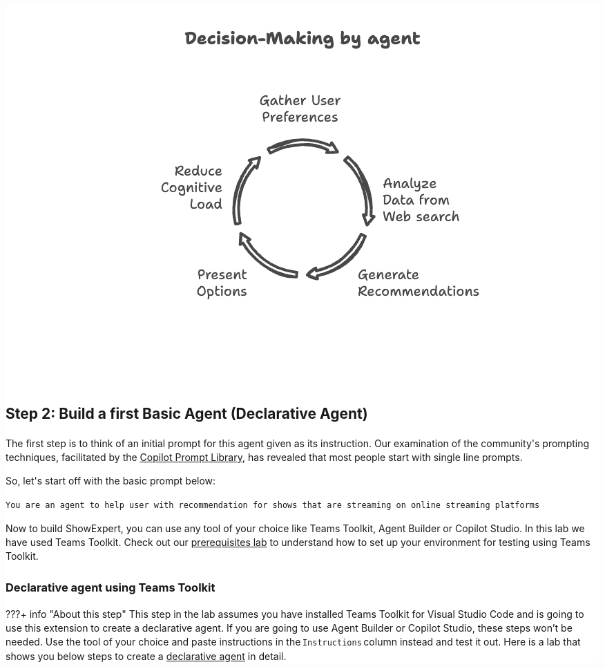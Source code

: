![Decision cycle](../../assets/images/extend-m365-copilot-a1/decision-cycle.png)

## Step 2: Build a first Basic Agent (Declarative Agent) 

The first step is to think of an initial prompt for this agent given as its instruction. Our examination of the community's prompting techniques, facilitated by the [Copilot Prompt Library](https://aka.ms/copilot-prompt-library), has revealed that most people start with single line prompts.  

So, let's start off with the basic prompt below:

```
You are an agent to help user with recommendation for shows that are streaming on online streaming platforms 
```

Now to build ShowExpert, you can use any tool of your choice like Teams Toolkit, Agent Builder or Copilot Studio. In this lab we have used Teams Toolkit. Check out our [prerequisites lab](http://127.0.0.1:8000/copilot-camp/pages/extend-m365-copilot/00-prerequisites/) to understand how to set up your environment for testing using Teams Toolkit. 

### Declarative agent using Teams Toolkit


???+ info "About this step"
     This step in the lab assumes you have installed Teams Toolkit for Visual Studio Code and is going to use this extension to create a declarative agent. If you are going to use Agent Builder or Copilot Studio, these steps won’t be needed. Use the tool of your choice and paste instructions in the `Instructions` column instead and test it out. Here is a lab that shows you below steps to create a [declarative agent](https://microsoft.github.io/copilot-camp/pages/extend-m365-copilot/01-declarative-copilot/) in detail.
